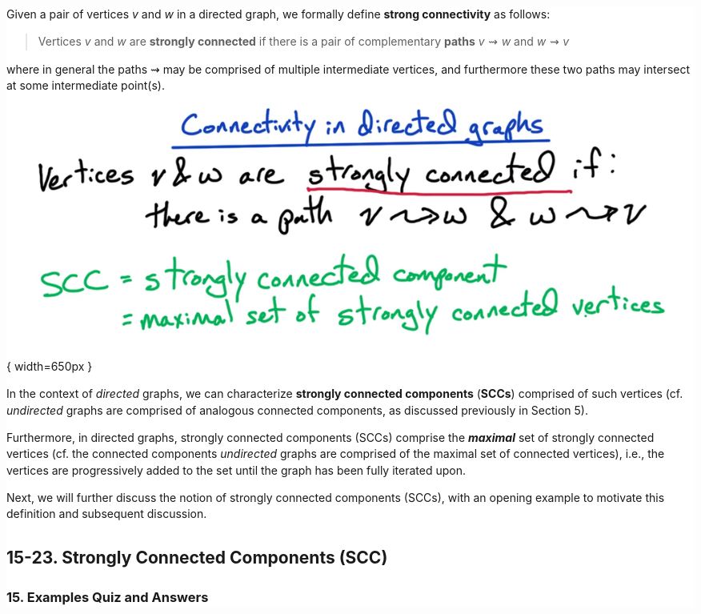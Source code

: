 Given a pair of vertices $v$ and $w$ in a directed graph, we formally define **strong connectivity** as follows:

> Vertices $v$ and $w$ are **strongly connected** if there is a pair of complementary **paths** $v \rightsquigarrow w$ and $w \rightsquigarrow v$

where in general the paths $\rightsquigarrow$ may be comprised of multiple intermediate vertices, and furthermore these two paths may intersect at some intermediate point(s).

![](./assets/12-GR1-016.png){ width=650px }

In the context of *directed* graphs, we can characterize **strongly connected components** (**SCCs**) comprised of such vertices (cf. *undirected* graphs are comprised of analogous connected components, as discussed previously in Section 5).

Furthermore, in directed graphs, strongly connected components (SCCs) comprise the ***maximal*** set of strongly connected vertices (cf. the connected components *undirected* graphs are comprised of the maximal set of connected vertices), i.e., the vertices are progressively added to the set until the graph has been fully iterated upon.

Next, we will further discuss the notion of strongly connected components (SCCs), with an opening example to motivate this definition and subsequent discussion.

## 15-23. Strongly Connected Components (SCC)

### 15. Examples Quiz and Answers
